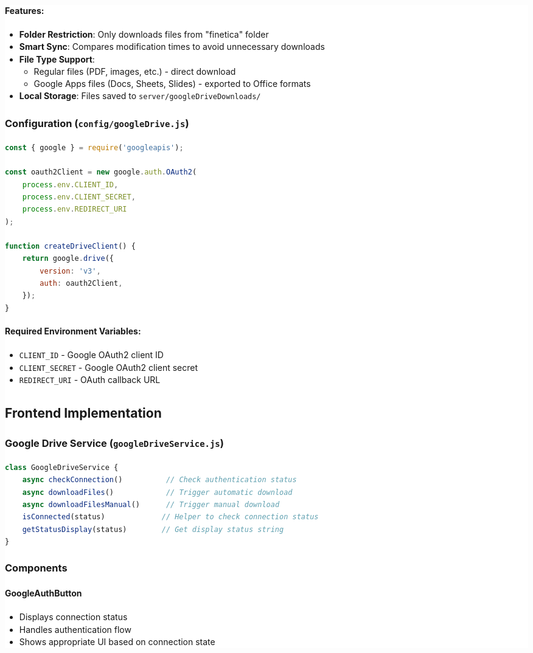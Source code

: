 #### Features:
- **Folder Restriction**: Only downloads files from "finetica" folder
- **Smart Sync**: Compares modification times to avoid unnecessary downloads
- **File Type Support**: 
  - Regular files (PDF, images, etc.) - direct download
  - Google Apps files (Docs, Sheets, Slides) - exported to Office formats
- **Local Storage**: Files saved to `server/googleDriveDownloads/`

### Configuration (`config/googleDrive.js`)

```javascript
const { google } = require('googleapis');

const oauth2Client = new google.auth.OAuth2(
    process.env.CLIENT_ID,
    process.env.CLIENT_SECRET,
    process.env.REDIRECT_URI
);

function createDriveClient() {
    return google.drive({
        version: 'v3',
        auth: oauth2Client,
    });
}
```

#### Required Environment Variables:
- `CLIENT_ID` - Google OAuth2 client ID
- `CLIENT_SECRET` - Google OAuth2 client secret
- `REDIRECT_URI` - OAuth callback URL

## Frontend Implementation

### Google Drive Service (`googleDriveService.js`)

```javascript
class GoogleDriveService {
    async checkConnection()          // Check authentication status
    async downloadFiles()            // Trigger automatic download
    async downloadFilesManual()      // Trigger manual download
    isConnected(status)             // Helper to check connection status
    getStatusDisplay(status)        // Get display status string
}
```

### Components

#### GoogleAuthButton
- Displays connection status
- Handles authentication flow
- Shows appropriate UI based on connection state
